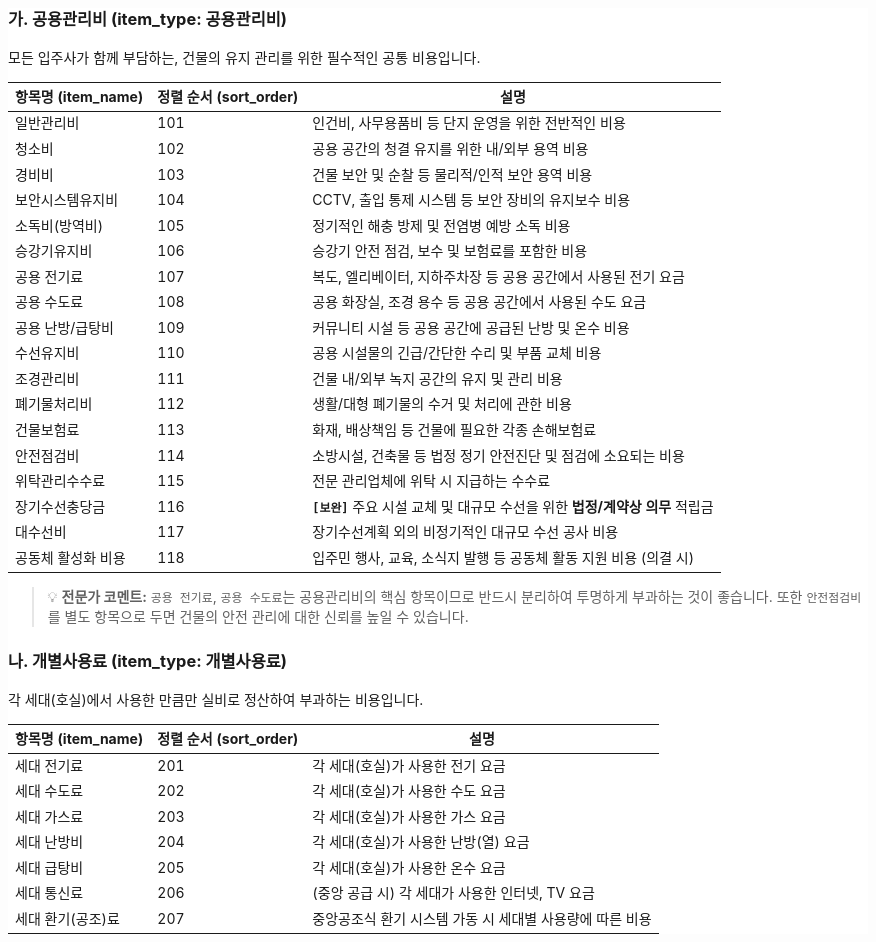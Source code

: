 ### 가. 공용관리비 (item_type: 공용관리비)

모든 입주사가 함께 부담하는, 건물의 유지 관리를 위한 필수적인 공통 비용입니다.

| **항목명 (item_name)** | **정렬 순서 (sort_order)** | **설명**                                                     |
| ---------------------- | -------------------------- | ------------------------------------------------------------ |
| 일반관리비             | 101                        | 인건비, 사무용품비 등 단지 운영을 위한 전반적인 비용         |
| 청소비                 | 102                        | 공용 공간의 청결 유지를 위한 내/외부 용역 비용               |
| 경비비                 | 103                        | 건물 보안 및 순찰 등 물리적/인적 보안 용역 비용              |
| 보안시스템유지비       | 104                        | CCTV, 출입 통제 시스템 등 보안 장비의 유지보수 비용          |
| 소독비(방역비)         | 105                        | 정기적인 해충 방제 및 전염병 예방 소독 비용                  |
| 승강기유지비           | 106                        | 승강기 안전 점검, 보수 및 보험료를 포함한 비용               |
| 공용 전기료            | 107                        | 복도, 엘리베이터, 지하주차장 등 공용 공간에서 사용된 전기 요금 |
| 공용 수도료            | 108                        | 공용 화장실, 조경 용수 등 공용 공간에서 사용된 수도 요금     |
| 공용 난방/급탕비       | 109                        | 커뮤니티 시설 등 공용 공간에 공급된 난방 및 온수 비용        |
| 수선유지비             | 110                        | 공용 시설물의 긴급/간단한 수리 및 부품 교체 비용             |
| 조경관리비             | 111                        | 건물 내/외부 녹지 공간의 유지 및 관리 비용                   |
| 폐기물처리비           | 112                        | 생활/대형 폐기물의 수거 및 처리에 관한 비용                  |
| 건물보험료             | 113                        | 화재, 배상책임 등 건물에 필요한 각종 손해보험료              |
| 안전점검비             | 114                        | 소방시설, 건축물 등 법정 정기 안전진단 및 점검에 소요되는 비용 |
| 위탁관리수수료         | 115                        | 전문 관리업체에 위탁 시 지급하는 수수료                      |
| 장기수선충당금         | 116                        | **`[보완]`** 주요 시설 교체 및 대규모 수선을 위한 **법정/계약상 의무** 적립금 |
| 대수선비               | 117                        | 장기수선계획 외의 비정기적인 대규모 수선 공사 비용           |
| 공동체 활성화 비용     | 118                        | 입주민 행사, 교육, 소식지 발행 등 공동체 활동 지원 비용 (의결 시) |

> 💡 **전문가 코멘트:** `공용 전기료`, `공용 수도료`는 공용관리비의 핵심 항목이므로 반드시 분리하여 투명하게 부과하는 것이 좋습니다. 또한 `안전점검비`를 별도 항목으로 두면 건물의 안전 관리에 대한 신뢰를 높일 수 있습니다.

### 나. 개별사용료 (item_type: 개별사용료)

각 세대(호실)에서 사용한 만큼만 실비로 정산하여 부과하는 비용입니다.

| **항목명 (item_name)** | **정렬 순서 (sort_order)** | **설명**                                                 |
| ---------------------- | -------------------------- | -------------------------------------------------------- |
| 세대 전기료            | 201                        | 각 세대(호실)가 사용한 전기 요금                         |
| 세대 수도료            | 202                        | 각 세대(호실)가 사용한 수도 요금                         |
| 세대 가스료            | 203                        | 각 세대(호실)가 사용한 가스 요금                         |
| 세대 난방비            | 204                        | 각 세대(호실)가 사용한 난방(열) 요금                     |
| 세대 급탕비            | 205                        | 각 세대(호실)가 사용한 온수 요금                         |
| 세대 통신료            | 206                        | (중앙 공급 시) 각 세대가 사용한 인터넷, TV 요금          |
| 세대 환기(공조)료      | 207                        | 중앙공조식 환기 시스템 가동 시 세대별 사용량에 따른 비용 |
